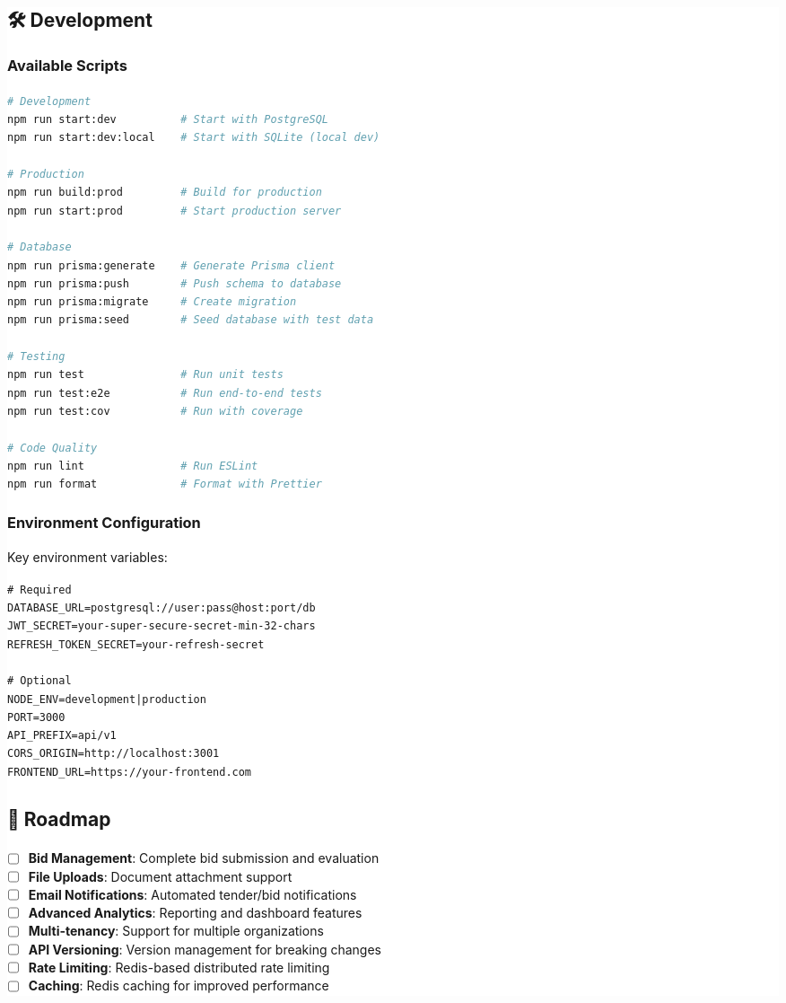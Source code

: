 ## 🛠️ Development

### Available Scripts

```bash
# Development
npm run start:dev          # Start with PostgreSQL
npm run start:dev:local    # Start with SQLite (local dev)

# Production  
npm run build:prod         # Build for production
npm run start:prod         # Start production server

# Database
npm run prisma:generate    # Generate Prisma client
npm run prisma:push        # Push schema to database  
npm run prisma:migrate     # Create migration
npm run prisma:seed        # Seed database with test data

# Testing
npm run test               # Run unit tests
npm run test:e2e           # Run end-to-end tests
npm run test:cov           # Run with coverage

# Code Quality
npm run lint               # Run ESLint
npm run format             # Format with Prettier
```

### Environment Configuration

Key environment variables:

```env
# Required
DATABASE_URL=postgresql://user:pass@host:port/db
JWT_SECRET=your-super-secure-secret-min-32-chars
REFRESH_TOKEN_SECRET=your-refresh-secret

# Optional  
NODE_ENV=development|production
PORT=3000
API_PREFIX=api/v1
CORS_ORIGIN=http://localhost:3001
FRONTEND_URL=https://your-frontend.com
```

## 🚧 Roadmap

- [ ] **Bid Management**: Complete bid submission and evaluation
- [ ] **File Uploads**: Document attachment support  
- [ ] **Email Notifications**: Automated tender/bid notifications
- [ ] **Advanced Analytics**: Reporting and dashboard features
- [ ] **Multi-tenancy**: Support for multiple organizations
- [ ] **API Versioning**: Version management for breaking changes
- [ ] **Rate Limiting**: Redis-based distributed rate limiting
- [ ] **Caching**: Redis caching for improved performance
